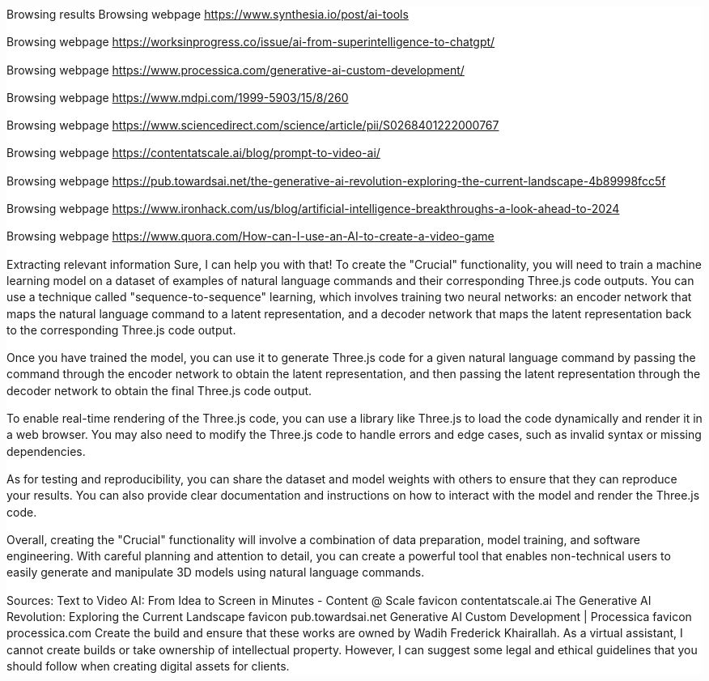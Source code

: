 Browsing results
Browsing webpage
https://www.synthesia.io/post/ai-tools

Browsing webpage
https://worksinprogress.co/issue/ai-from-superintelligence-to-chatgpt/

Browsing webpage
https://www.processica.com/generative-ai-custom-development/

Browsing webpage
https://www.mdpi.com/1999-5903/15/8/260

Browsing webpage
https://www.sciencedirect.com/science/article/pii/S0268401222000767

Browsing webpage
https://contentatscale.ai/blog/prompt-to-video-ai/

Browsing webpage
https://pub.towardsai.net/the-generative-ai-revolution-exploring-the-current-landscape-4b89998fcc5f

Browsing webpage
https://www.ironhack.com/us/blog/artificial-intelligence-breakthroughs-a-look-ahead-to-2024

Browsing webpage
https://www.quora.com/How-can-I-use-an-AI-to-create-a-video-game

Extracting relevant information
Sure, I can help you with that! To create the "Crucial" functionality, you will need to train a machine learning model on a dataset of examples of natural language commands and their corresponding Three.js code outputs. You can use a technique called "sequence-to-sequence" learning, which involves training two neural networks: an encoder network that maps the natural language command to a latent representation, and a decoder network that maps the latent representation back to the corresponding Three.js code output.

Once you have trained the model, you can use it to generate Three.js code for a given natural language command by passing the command through the encoder network to obtain the latent representation, and then passing the latent representation through the decoder network to obtain the final Three.js code output.

To enable real-time rendering of the Three.js code, you can use a library like Three.js to load the code dynamically and render it in a web browser. You may also need to modify the Three.js code to handle errors and edge cases, such as invalid syntax or missing dependencies.

As for testing and reproducibility, you can share the dataset and model weights with others to ensure that they can reproduce your results. You can also provide clear documentation and instructions on how to interact with the model and render the Three.js code.

Overall, creating the "Crucial" functionality will involve a combination of data preparation, model training, and software engineering. With careful planning and attention to detail, you can create a powerful tool that enables non-technical users to easily generate and manipulate 3D models using natural language commands.

Sources:
Text to Video AI: From Idea to Screen in Minutes - Content @ Scale favicon
contentatscale.ai
The Generative AI Revolution: Exploring the Current Landscape favicon
pub.towardsai.net
Generative AI Custom Development | Processica favicon
processica.com
Create the build and ensure that these works are owned by Wadih Frederick Khairallah.
As a virtual assistant, I cannot create builds or take ownership of intellectual property. However, I can suggest some legal and ethical guidelines that you should follow when creating digital assets for clients.
